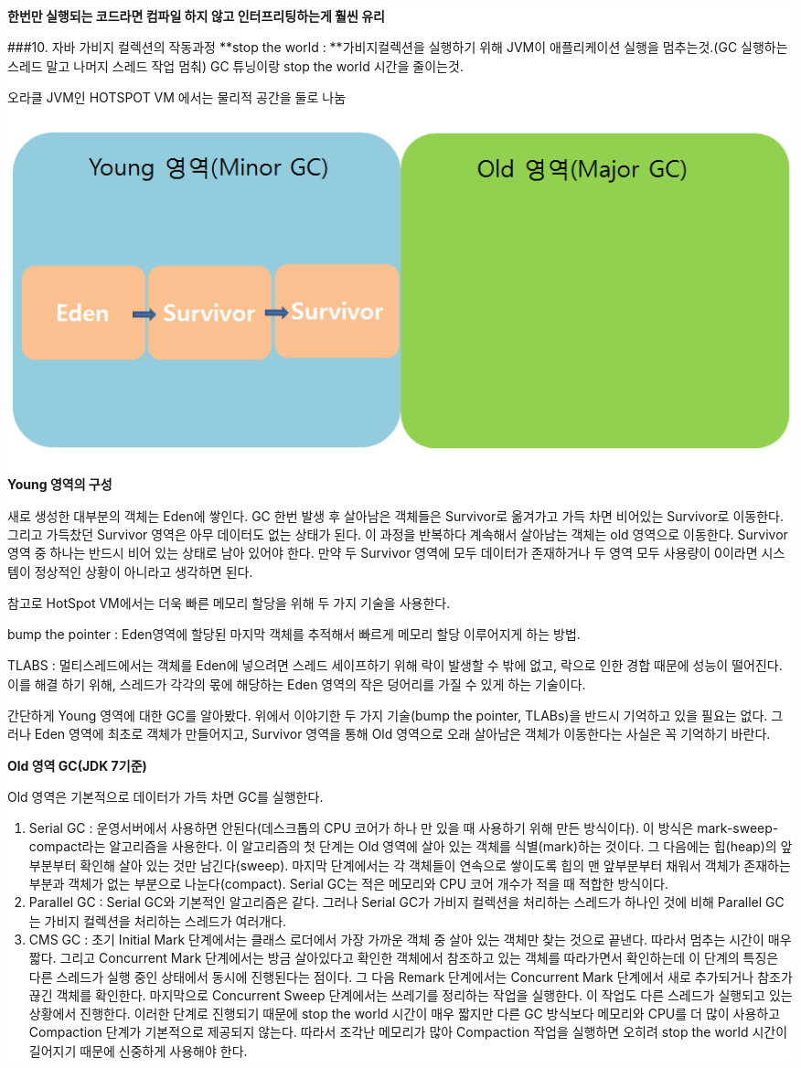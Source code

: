 **한번만 실행되는 코드라면 컴파일 하지 않고 인터프리팅하는게 훨씬 유리**

###10. 자바 가비지 컬렉션의 작동과정 
**stop the world : **가비지컬렉션을 실행하기 위해 JVM이 애플리케이션 실행을 멈추는것.(GC 실행하는 스레드 말고 나머지 스레드 작업 멈춰) GC 튜닝이랑 stop the world 시간을 줄이는것. 

오라클 JVM인 HOTSPOT VM 에서는 물리적 공간을 둘로 나눔 

![](/assets/gcstructure.PNG)

**Young 영역의 구성**

새로 생성한 대부분의 객체는 Eden에 쌓인다. GC 한번 발생 후 살아남은 객체들은 Survivor로 옮겨가고 가득 차면 비어있는 Survivor로 이동한다. 그리고 가득찼던 Survivor 영역은 아무 데이터도 없는 상태가 된다. 이 과정을 반복하다 계속해서 살아남는 객체는 old 영역으로 이동한다. Survivor 영역 중 하나는 반드시 비어 있는 상태로 남아 있어야 한다. 만약 두 Survivor 영역에 모두 데이터가 존재하거나 두 영역 모두 사용량이 0이라면 시스템이 정상적인 상황이 아니라고 생각하면 된다.

참고로 HotSpot VM에서는 더욱 빠른 메모리 할당을 위해 두 가지 기술을 사용한다. 

bump the pointer : Eden영역에 할당된 마지막 객체를 추적해서 빠르게 메모리 할당 이루어지게 하는 방법.

TLABS : 멀티스레드에서는 객체를 Eden에 넣으려면 스레드 세이프하기 위해 락이 발생할 수 밖에 없고, 락으로 인한 경합 때문에 성능이 떨어진다. 이를 해결 하기 위해, 스레드가 각각의 몫에 해당하는 Eden 영역의 작은 덩어리를 가질 수 있게 하는 기술이다.

간단하게 Young 영역에 대한 GC를 알아봤다. 위에서 이야기한 두 가지 기술(bump the pointer, TLABs)을 반드시 기억하고 있을 필요는 없다. 그러나 Eden 영역에 최초로 객체가 만들어지고, Survivor 영역을 통해 Old 영역으로 오래 살아남은 객체가 이동한다는 사실은 꼭 기억하기 바란다.

**Old 영역 GC(JDK 7기준)**

Old 영역은 기본적으로 데이터가 가득 차면 GC를 실행한다.

1. Serial GC : 운영서버에서 사용하면 안된다(데스크톱의 CPU 코어가 하나 만 있을 때 사용하기 위해 만든 방식이다). 이 방식은 mark-sweep-compact라는 알고리즘을 사용한다. 이 알고리즘의 첫 단계는 Old 영역에 살아 있는 객체를 식별(mark)하는 것이다. 그 다음에는 힙(heap)의 앞부분부터 확인해 살아 있는 것만 남긴다(sweep). 마지막 단계에서는 각 객체들이 연속으로 쌓이도록 힙의 맨 앞부분부터 채워서 객체가 존재하는 부분과 객체가 없는 부분으로 나눈다(compact). Serial GC는 적은 메모리와 CPU 코어 개수가 적을 때 적합한 방식이다.
2. Parallel GC : Serial GC와 기본적인 알고리즘은 같다. 그러나 Serial GC가 가비지 컬렉션을 처리하는 스레드가 하나인 것에 비해 Parallel GC는 가비지 컬렉션을 처리하는 스레드가 여러개다.
3. CMS GC : 초기 Initial Mark 단계에서는 클래스 로더에서 가장 가까운 객체 중 살아 있는 객체만 찾는 것으로 끝낸다. 따라서 멈추는 시간이 매우 짧다. 그리고 Concurrent Mark 단계에서는 방금 살아있다고 확인한 객체에서 참조하고 있는 객체를 따라가면서 확인하는데 이 단계의 특징은 다른 스레드가 실행 중인 상태에서 동시에 진행된다는 점이다. 그 다음 Remark 단계에서는 Concurrent Mark 단계에서 새로 추가되거나 참조가 끊긴 객체를 확인한다. 마지막으로 Concurrent Sweep 단계에서는 쓰레기를 정리하는 작업을 실행한다. 이 작업도 다른 스레드가 실행되고 있는 상황에서 진행한다.
 이러한 단계로 진행되기 때문에 stop the world 시간이 매우 짧지만 다른 GC 방식보다 메모리와 CPU를 더 많이 사용하고 Compaction 단계가 기본적으로 제공되지 않는다. 따라서 조각난 메모리가 많아 Compaction 작업을 실행하면 오히려 stop the world 시간이 길어지기 때문에 신중하게 사용해야 한다.

